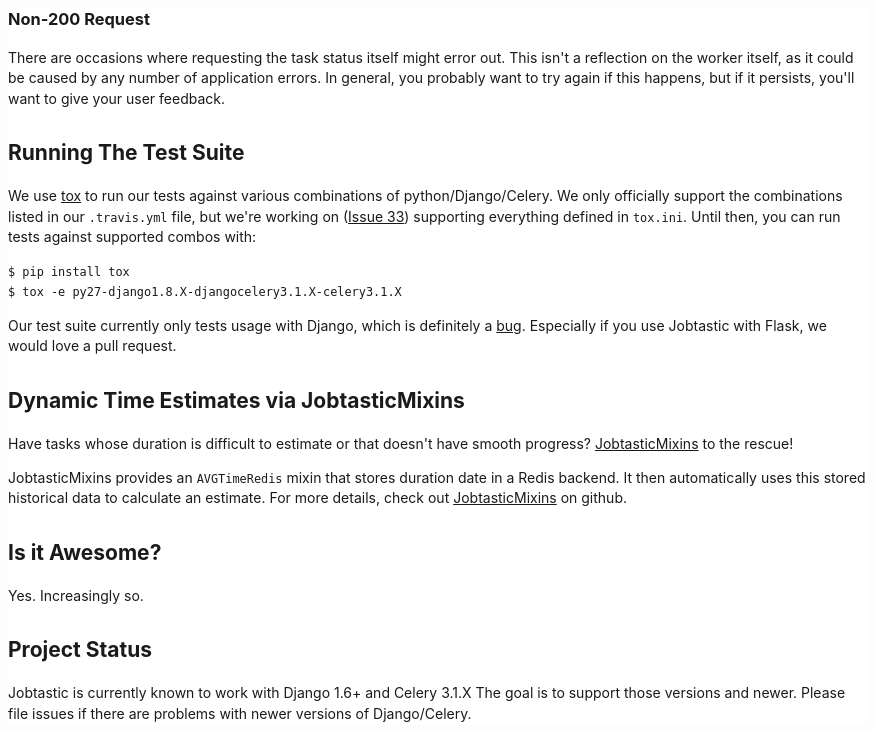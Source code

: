 ### Non-200 Request

There are occasions where requesting the task status itself might error out.
This isn't a reflection on the worker itself,
as it could be caused by any number of application errors.
In general, you probably want to try again if this happens,
but if it persists, you'll want to give your user feedback.

## Running The Test Suite

We use [tox](https://tox.readthedocs.org/en/latest/)
to run our tests against various combinations
of python/Django/Celery.
We only officially support
the combinations listed in our `.travis.yml` file,
but we're working on
([Issue 33](https://github.com/PolicyStat/jobtastic/issues/33))
supporting everything defined in `tox.ini`.
Until then,
you can run tests against supported combos with:

    $ pip install tox
    $ tox -e py27-django1.8.X-djangocelery3.1.X-celery3.1.X

Our test suite currently only tests usage with Django,
which is definitely a [bug](https://github.com/PolicyStat/jobtastic/issues/15).
Especially if you use Jobtastic with Flask,
we would love a pull request.

## Dynamic Time Estimates via JobtasticMixins

Have tasks whose duration is difficult to estimate
or that doesn't have smooth progress?
[JobtasticMixins](https://github.com/abbasovalex/JobtasticMixins)
to the rescue!

JobtasticMixins provides an `AVGTimeRedis` mixin
that stores duration date in a Redis backend.
It then automatically uses this stored historical data
to calculate an estimate.
For more details,
check out [JobtasticMixins](https://github.com/abbasovalex/JobtasticMixins)
on github.

## Is it Awesome?

Yes. Increasingly so.

## Project Status

Jobtastic is currently known to work
with Django 1.6+ and Celery 3.1.X
The goal is to support those versions and newer.
Please file issues if there are problems
with newer versions of Django/Celery.
